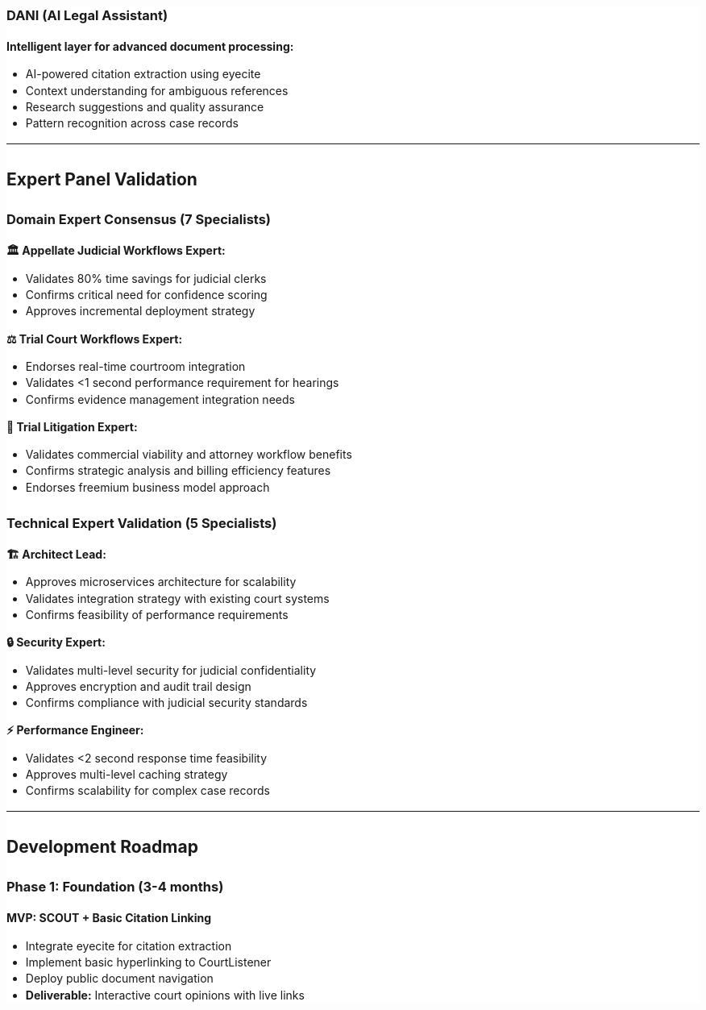 ### DANI (AI Legal Assistant)
**Intelligent layer for advanced document processing:**
- AI-powered citation extraction using eyecite
- Context understanding for ambiguous references
- Research suggestions and quality assurance
- Pattern recognition across case records

---

## Expert Panel Validation

### Domain Expert Consensus (7 Specialists)

**🏛️ Appellate Judicial Workflows Expert:**
- Validates 80% time savings for judicial clerks
- Confirms critical need for confidence scoring
- Approves incremental deployment strategy

**⚖️ Trial Court Workflows Expert:**
- Endorses real-time courtroom integration
- Validates <1 second performance requirement for hearings
- Confirms evidence management integration needs

**💼 Trial Litigation Expert:**
- Validates commercial viability and attorney workflow benefits
- Confirms strategic analysis and billing efficiency features
- Endorses freemium business model approach

### Technical Expert Validation (5 Specialists)

**🏗️ Architect Lead:**
- Approves microservices architecture for scalability
- Validates integration strategy with existing court systems
- Confirms feasibility of performance requirements

**🔒 Security Expert:**
- Validates multi-level security for judicial confidentiality
- Approves encryption and audit trail design
- Confirms compliance with judicial security standards

**⚡ Performance Engineer:**
- Validates <2 second response time feasibility
- Approves multi-level caching strategy
- Confirms scalability for complex case records

---

## Development Roadmap

### Phase 1: Foundation (3-4 months)
**MVP: SCOUT + Basic Citation Linking**
- Integrate eyecite for citation extraction
- Implement basic hyperlinking to CourtListener
- Deploy public document navigation
- **Deliverable:** Interactive court opinions with live links
